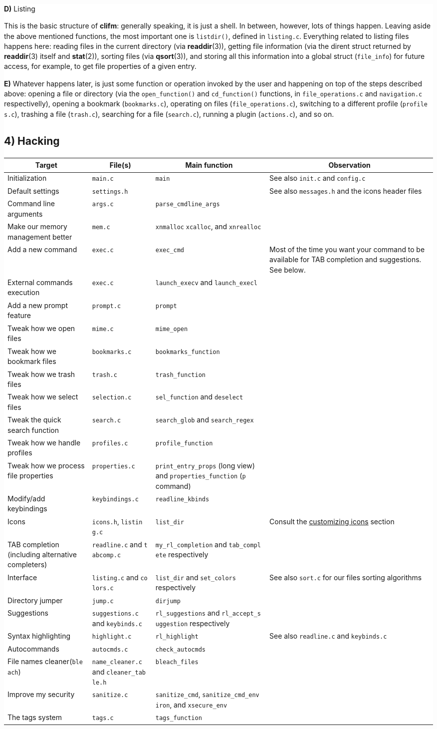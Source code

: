 **D)** Listing

This is the basic structure of **clifm**: generally speaking, it is just a shell. In between, however, lots of things happen. Leaving aside the above mentioned functions, the most important one is `listdir()`, defined in `listing.c`. Everything related to listing files happens here: reading files in the current directory (via **readdir**(3)), getting file information (via the dirent struct returned by **readdir**(3) itself and **stat**(2)), sorting files (via **qsort**(3)), and storing all this information into a global struct (`file_info`) for future access, for example, to get file properties of a given entry.

**E)** Whatever happens later, is just some function or operation invoked by the user and happening on top of the steps described above: opening a file or directory (via the `open_function()` and `cd_function()` functions, in `file_operations.c` and `navigation.c` respectivelly), opening a bookmark (`bookmarks.c`), operating on files (`file_operations.c`), switching to a different profile (`profiles.c`), trashing a file (`trash.c`), searching for a file (`search.c`), running a plugin (`actions.c`), and so on.

## 4) Hacking

| Target | File(s) | Main function | Observation |
| --- | --- | --- | --- |
| Initialization | `main.c` | `main` | See also `init.c` and `config.c` |
| Default settings | `settings.h` | | See also `messages.h` and the icons header files |
| Command line arguments | `args.c` | `parse_cmdline_args` | |
| Make our memory management better | `mem.c` | `xnmalloc` `xcalloc`, and `xnrealloc` | |
| Add a new command | `exec.c` | `exec_cmd` | Most of the time you want your command to be available for TAB completion and suggestions. See below. |
| External commands execution | `exec.c` | `launch_execv` and `launch_execl` | |
| Add a new prompt feature | `prompt.c` | `prompt` | |
| Tweak how we open files | `mime.c` | `mime_open` | |
| Tweak how we bookmark files | `bookmarks.c` | `bookmarks_function` | |
| Tweak how we trash files | `trash.c` | `trash_function` | |
| Tweak how we select files | `selection.c` | `sel_function` and `deselect` | |
| Tweak the quick search function | `search.c` | `search_glob` and `search_regex` | |
| Tweak how we handle profiles | `profiles.c` | `profile_function` |
| Tweak how we process file properties | `properties.c` | `print_entry_props` (long view) and `properties_function` (`p` command) | |
| Modify/add keybindings | `keybindings.c` | `readline_kbinds` |
| Icons | `icons.h`, `listing.c` | `list_dir` | Consult the [customizing icons](https://github.com/leo-arch/clifm/wiki/Advanced#customizing-icons) section |
| TAB completion (including alternative completers) | `readline.c` and `tabcomp.c` | `my_rl_completion` and `tab_complete` respectively | |
| Interface | `listing.c` and `colors.c` | `list_dir` and `set_colors` respectively | See also `sort.c` for our files sorting algorithms|
| Directory jumper | `jump.c` | `dirjump` | |
| Suggestions | `suggestions.c` and `keybinds.c` | `rl_suggestions` and `rl_accept_suggestion` respectively | |
| Syntax highlighting | `highlight.c` | `rl_highlight` | See also `readline.c` and `keybinds.c` |
| Autocommands | `autocmds.c` | `check_autocmds` | |
| File names cleaner(`bleach`) | `name_cleaner.c` and `cleaner_table.h` | `bleach_files` | |
| Improve my security | `sanitize.c` | `sanitize_cmd`, `sanitize_cmd_environ`, and `xsecure_env` | |
| The tags system | `tags.c` | `tags_function` | |